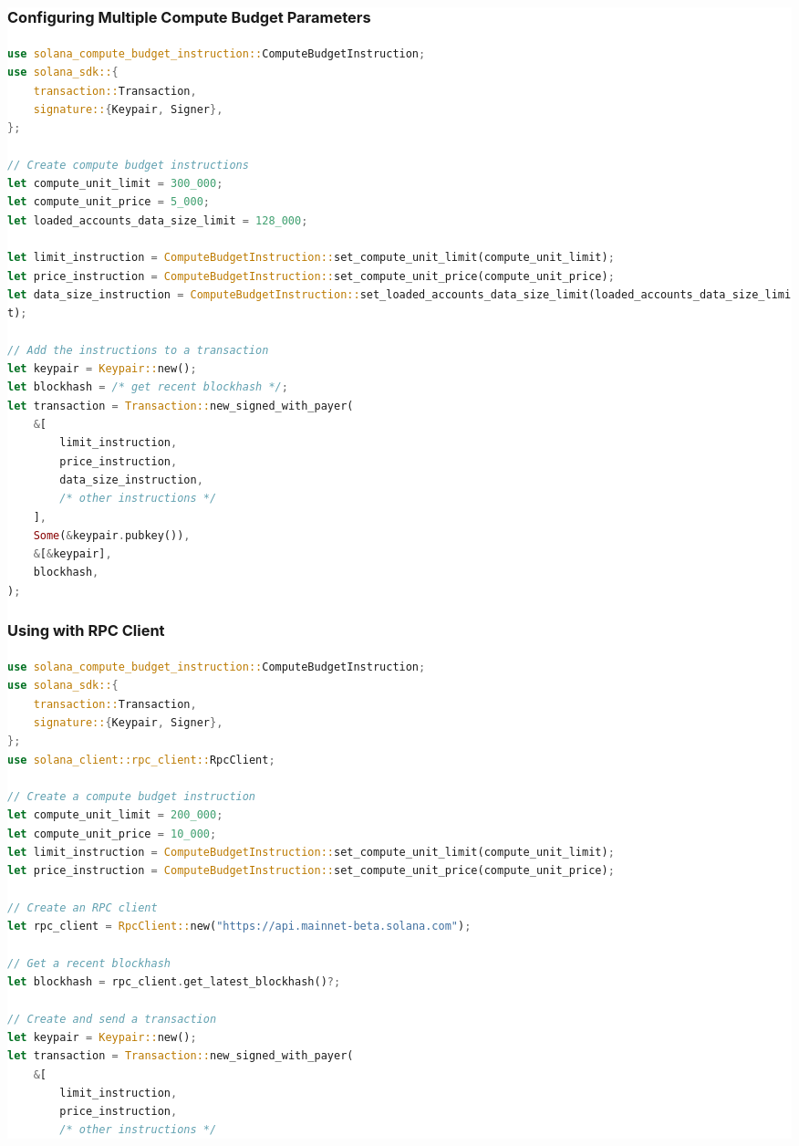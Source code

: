### Configuring Multiple Compute Budget Parameters

```rust
use solana_compute_budget_instruction::ComputeBudgetInstruction;
use solana_sdk::{
    transaction::Transaction,
    signature::{Keypair, Signer},
};

// Create compute budget instructions
let compute_unit_limit = 300_000;
let compute_unit_price = 5_000;
let loaded_accounts_data_size_limit = 128_000;

let limit_instruction = ComputeBudgetInstruction::set_compute_unit_limit(compute_unit_limit);
let price_instruction = ComputeBudgetInstruction::set_compute_unit_price(compute_unit_price);
let data_size_instruction = ComputeBudgetInstruction::set_loaded_accounts_data_size_limit(loaded_accounts_data_size_limit);

// Add the instructions to a transaction
let keypair = Keypair::new();
let blockhash = /* get recent blockhash */;
let transaction = Transaction::new_signed_with_payer(
    &[
        limit_instruction,
        price_instruction,
        data_size_instruction,
        /* other instructions */
    ],
    Some(&keypair.pubkey()),
    &[&keypair],
    blockhash,
);
```

### Using with RPC Client

```rust
use solana_compute_budget_instruction::ComputeBudgetInstruction;
use solana_sdk::{
    transaction::Transaction,
    signature::{Keypair, Signer},
};
use solana_client::rpc_client::RpcClient;

// Create a compute budget instruction
let compute_unit_limit = 200_000;
let compute_unit_price = 10_000;
let limit_instruction = ComputeBudgetInstruction::set_compute_unit_limit(compute_unit_limit);
let price_instruction = ComputeBudgetInstruction::set_compute_unit_price(compute_unit_price);

// Create an RPC client
let rpc_client = RpcClient::new("https://api.mainnet-beta.solana.com");

// Get a recent blockhash
let blockhash = rpc_client.get_latest_blockhash()?;

// Create and send a transaction
let keypair = Keypair::new();
let transaction = Transaction::new_signed_with_payer(
    &[
        limit_instruction,
        price_instruction,
        /* other instructions */
```